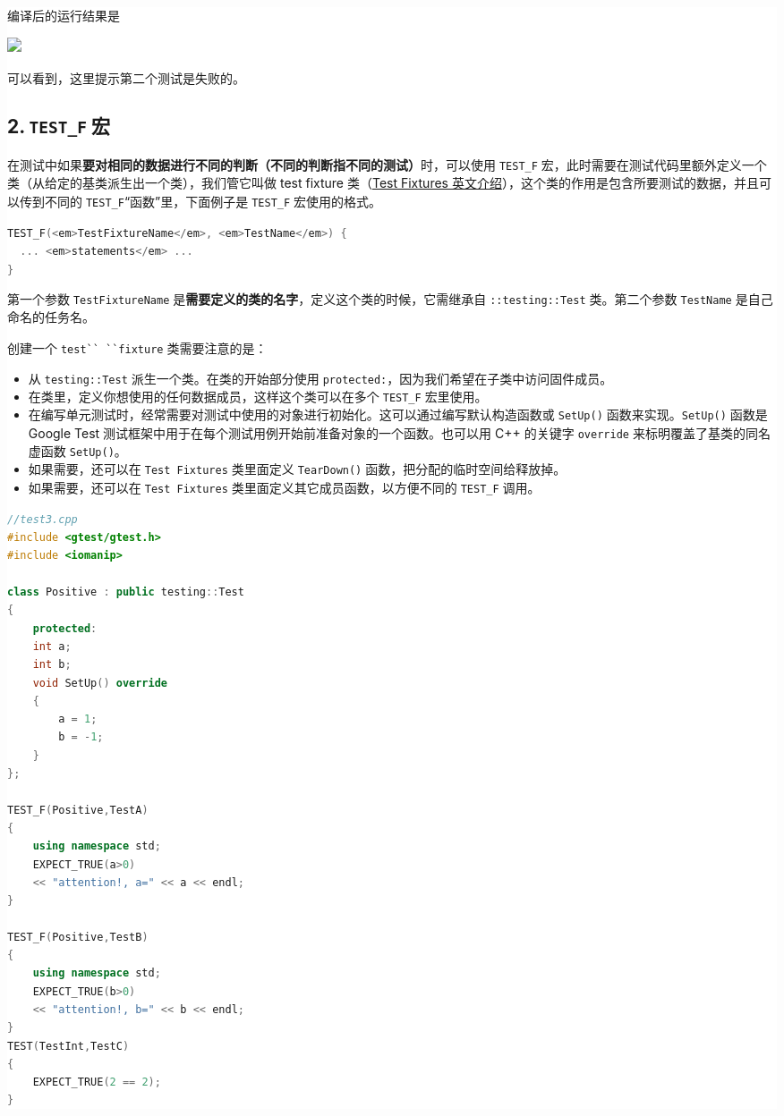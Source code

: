编译后的运行结果是

![](picture/fig_test2-2.png)

可以看到，这里提示第二个测试是失败的。

## 2. `TEST_F` 宏

在测试中如果<strong>要对相同的数据进行不同的判断（不同的判断指不同的测试）</strong>时，可以使用 `TEST_F` 宏，此时需要在测试代码里额外定义一个类（从给定的基类派生出一个类），我们管它叫做 test fixture 类（[Test Fixtures 英文介绍](https://google.github.io/googletest/primer.html#same-data-multiple-tests)），这个类的作用是包含所要测试的数据，并且可以传到不同的 `TEST_F`“函数”里，下面例子是 `TEST_F` 宏使用的格式。

```cpp
TEST_F(<em>TestFixtureName</em>, <em>TestName</em>) { 
  ... <em>statements</em> ...
}
```

第一个参数 `TestFixtureName` 是<strong>需要定义的类的名字</strong>，定义这个类的时候，它需继承自 `::testing::Test` 类。第二个参数 `TestName` 是自己命名的任务名。

创建一个 `test`` ``fixture` 类需要注意的是：

- 从 `testing::Test` 派生一个类。在类的开始部分使用 `protected:`，因为我们希望在子类中访问固件成员。
- 在类里，定义你想使用的任何数据成员，这样这个类可以在多个 `TEST_F` 宏里使用。
- 在编写单元测试时，经常需要对测试中使用的对象进行初始化。这可以通过编写默认构造函数或 `SetUp()` 函数来实现。`SetUp()` 函数是 Google Test 测试框架中用于在每个测试用例开始前准备对象的一个函数。也可以用 C++ 的关键字 `override` 来标明覆盖了基类的同名虚函数 `SetUp()`。
- 如果需要，还可以在 `Test Fixtures` 类里面定义 `TearDown()` 函数，把分配的临时空间给释放掉。
- 如果需要，还可以在 `Test Fixtures` 类里面定义其它成员函数，以方便不同的 `TEST_F` 调用。

```cpp
//test3.cpp
#include <gtest/gtest.h>
#include <iomanip>

class Positive : public testing::Test
{
    protected:
    int a;
    int b;
    void SetUp() override
    {
        a = 1;
        b = -1;
    }
};

TEST_F(Positive,TestA)
{
    using namespace std;
    EXPECT_TRUE(a>0)
    << "attention!, a=" << a << endl;
}

TEST_F(Positive,TestB)
{
    using namespace std;
    EXPECT_TRUE(b>0)
    << "attention!, b=" << b << endl;
}
TEST(TestInt,TestC)
{
    EXPECT_TRUE(2 == 2);
}
```
